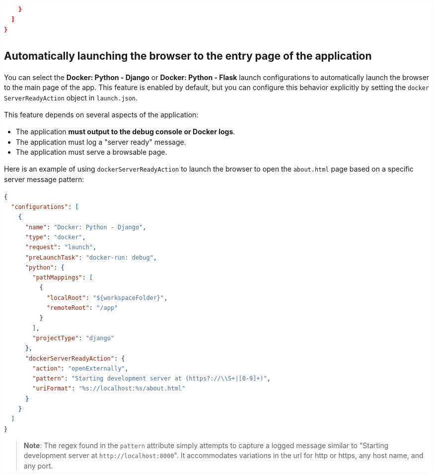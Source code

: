 ```json
    }
  ]
}
```

## Automatically launching the browser to the entry page of the application

You can select the **Docker: Python - Django** or **Docker: Python - Flask** launch configurations to automatically launch the browser to the main page of the app. This feature is enabled by default, but you can configure this behavior explicitly by setting the `dockerServerReadyAction` object in `launch.json`.

This feature depends on several aspects of the application:

- The application **must output to the debug console or Docker logs**.
- The application must log a "server ready" message.
- The application must serve a browsable page.

Here is an example of using `dockerServerReadyAction` to launch the browser to open the `about.html` page based on a specific server message pattern:

```json
{
  "configurations": [
    {
      "name": "Docker: Python - Django",
      "type": "docker",
      "request": "launch",
      "preLaunchTask": "docker-run: debug",
      "python": {
        "pathMappings": [
          {
            "localRoot": "${workspaceFolder}",
            "remoteRoot": "/app"
          }
        ],
        "projectType": "django"
      },
      "dockerServerReadyAction": {
        "action": "openExternally",
        "pattern": "Starting development server at (https?://\\S+|[0-9]+)",
        "uriFormat": "%s://localhost:%s/about.html"
      }
    }
  ]
}
```

> **Note**: The regex found in the `pattern` attribute simply attempts to capture a logged message similar to "Starting development server at `http://localhost:8000`". It accommodates variations in the url for http or https, any host name, and any port.
